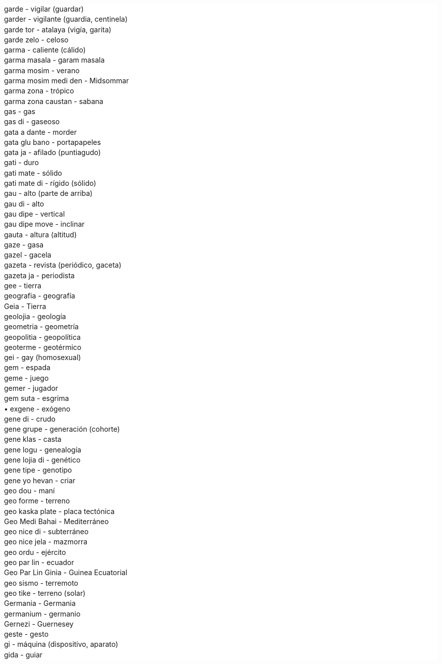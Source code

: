 garde - vigilar (guardar)  
garder - vigilante (guardia, centinela)  
garde tor - atalaya (vigía, garita)  
garde zelo - celoso  
garma - caliente (cálido)  
garma masala - garam masala  
garma mosim - verano  
garma mosim medi den - Midsommar  
garma zona - trópico  
garma zona caustan - sabana  
gas - gas  
gas di - gaseoso  
gata a dante - morder  
gata glu bano - portapapeles  
gata ja - afilado (puntiagudo)  
gati - duro  
gati mate - sólido  
gati mate di - rígido (sólido)  
gau - alto (parte de arriba)  
gau di - alto  
gau dipe - vertical  
gau dipe move - inclinar  
gauta - altura (altitud)  
gaze - gasa  
gazel - gacela  
gazeta - revista (periódico, gaceta)  
gazeta ja - periodista  
gee - tierra  
geografia - geografía  
Geia - Tierra  
geolojia - geología  
geometria - geometría  
geopolitia - geopolítica  
geoterme - geotérmico  
gei - gay (homosexual)  
gem - espada  
geme - juego  
gemer - jugador  
gem suta - esgrima  
• exgene - exógeno  
gene di - crudo  
gene grupe - generación (cohorte)  
gene klas - casta  
gene logu - genealogía  
gene lojia di - genético  
gene tipe - genotipo  
gene yo hevan - criar  
geo dou - maní  
geo forme - terreno  
geo kaska plate - placa tectónica  
Geo Medi Bahai - Mediterráneo  
geo nice di - subterráneo  
geo nice jela - mazmorra  
geo ordu - ejército  
geo par lin - ecuador  
Geo Par Lin Ginia - Guinea Ecuatorial  
geo sismo - terremoto  
geo tike - terreno (solar)  
Germania - Germania  
germanium - germanio  
Gernezi - Guernesey  
geste - gesto  
gi - máquina (dispositivo, aparato)  
gida - guiar  